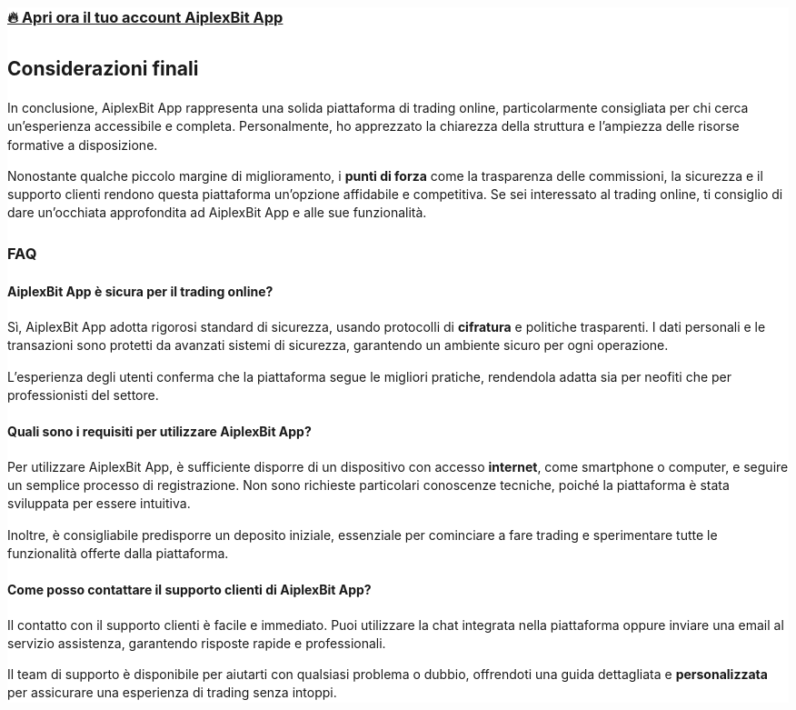 ### [🔥 Apri ora il tuo account AiplexBit App](https://tinyurl.com/yy69w8xt)
## Considerazioni finali  
In conclusione, AiplexBit App rappresenta una solida piattaforma di trading online, particolarmente consigliata per chi cerca un’esperienza accessibile e completa. Personalmente, ho apprezzato la chiarezza della struttura e l’ampiezza delle risorse formative a disposizione.  

Nonostante qualche piccolo margine di miglioramento, i **punti di forza** come la trasparenza delle commissioni, la sicurezza e il supporto clienti rendono questa piattaforma un’opzione affidabile e competitiva. Se sei interessato al trading online, ti consiglio di dare un’occhiata approfondita ad AiplexBit App e alle sue funzionalità.

### FAQ  

#### AiplexBit App è sicura per il trading online?  
Sì, AiplexBit App adotta rigorosi standard di sicurezza, usando protocolli di **cifratura** e politiche trasparenti. I dati personali e le transazioni sono protetti da avanzati sistemi di sicurezza, garantendo un ambiente sicuro per ogni operazione.

L’esperienza degli utenti conferma che la piattaforma segue le migliori pratiche, rendendola adatta sia per neofiti che per professionisti del settore.

#### Quali sono i requisiti per utilizzare AiplexBit App?  
Per utilizzare AiplexBit App, è sufficiente disporre di un dispositivo con accesso **internet**, come smartphone o computer, e seguire un semplice processo di registrazione. Non sono richieste particolari conoscenze tecniche, poiché la piattaforma è stata sviluppata per essere intuitiva.

Inoltre, è consigliabile predisporre un deposito iniziale, essenziale per cominciare a fare trading e sperimentare tutte le funzionalità offerte dalla piattaforma.

#### Come posso contattare il supporto clienti di AiplexBit App?  
Il contatto con il supporto clienti è facile e immediato. Puoi utilizzare la chat integrata nella piattaforma oppure inviare una email al servizio assistenza, garantendo risposte rapide e professionali.  

Il team di supporto è disponibile per aiutarti con qualsiasi problema o dubbio, offrendoti una guida dettagliata e **personalizzata** per assicurare una esperienza di trading senza intoppi.